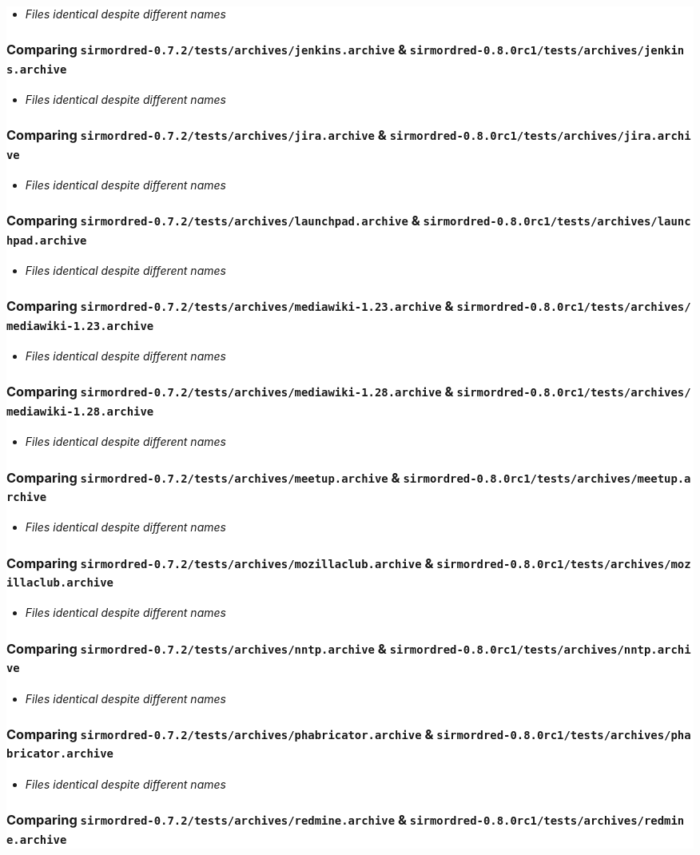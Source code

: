  * *Files identical despite different names*

### Comparing `sirmordred-0.7.2/tests/archives/jenkins.archive` & `sirmordred-0.8.0rc1/tests/archives/jenkins.archive`

 * *Files identical despite different names*

### Comparing `sirmordred-0.7.2/tests/archives/jira.archive` & `sirmordred-0.8.0rc1/tests/archives/jira.archive`

 * *Files identical despite different names*

### Comparing `sirmordred-0.7.2/tests/archives/launchpad.archive` & `sirmordred-0.8.0rc1/tests/archives/launchpad.archive`

 * *Files identical despite different names*

### Comparing `sirmordred-0.7.2/tests/archives/mediawiki-1.23.archive` & `sirmordred-0.8.0rc1/tests/archives/mediawiki-1.23.archive`

 * *Files identical despite different names*

### Comparing `sirmordred-0.7.2/tests/archives/mediawiki-1.28.archive` & `sirmordred-0.8.0rc1/tests/archives/mediawiki-1.28.archive`

 * *Files identical despite different names*

### Comparing `sirmordred-0.7.2/tests/archives/meetup.archive` & `sirmordred-0.8.0rc1/tests/archives/meetup.archive`

 * *Files identical despite different names*

### Comparing `sirmordred-0.7.2/tests/archives/mozillaclub.archive` & `sirmordred-0.8.0rc1/tests/archives/mozillaclub.archive`

 * *Files identical despite different names*

### Comparing `sirmordred-0.7.2/tests/archives/nntp.archive` & `sirmordred-0.8.0rc1/tests/archives/nntp.archive`

 * *Files identical despite different names*

### Comparing `sirmordred-0.7.2/tests/archives/phabricator.archive` & `sirmordred-0.8.0rc1/tests/archives/phabricator.archive`

 * *Files identical despite different names*

### Comparing `sirmordred-0.7.2/tests/archives/redmine.archive` & `sirmordred-0.8.0rc1/tests/archives/redmine.archive`
